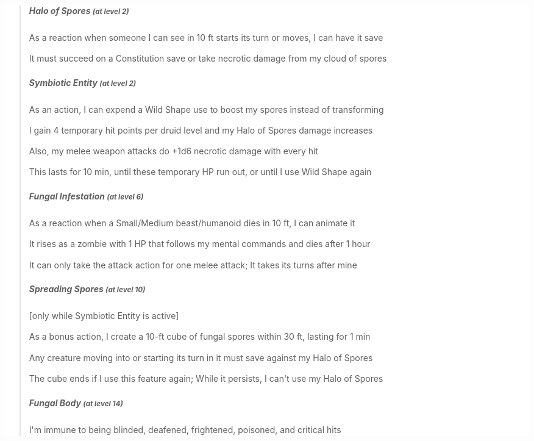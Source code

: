 > 
> 
> 
> ##### Halo of Spores <small>(at level 2)</small>
> 
> 
> As a reaction when someone I can see in 10 ft starts its turn or moves, I can have it save
> 
> It must succeed on a Constitution save or take necrotic damage from my cloud of spores
> 
> 
> 
> ##### Symbiotic Entity <small>(at level 2)</small>
> 
> 
> As an action, I can expend a Wild Shape use to boost my spores instead of transforming
> 
> I gain 4 temporary hit points per druid level and my Halo of Spores damage increases
> 
> Also, my melee weapon attacks do +1d6 necrotic damage with every hit
> 
> This lasts for 10 min, until these temporary HP run out, or until I use Wild Shape again
> 
> 
> 
> ##### Fungal Infestation <small>(at level 6)</small>
> 
> 
> As a reaction when a Small/Medium beast/humanoid dies in 10 ft, I can animate it
> 
> It rises as a zombie with 1 HP that follows my mental commands and dies after 1 hour
> 
> It can only take the attack action for one melee attack; It takes its turns after mine
> 
> 
> 
> ##### Spreading Spores <small>(at level 10)</small>
> 
> 
> [only while Symbiotic Entity is active]
> 
> As a bonus action, I create a 10-ft cube of fungal spores within 30 ft, lasting for 1 min
> 
> Any creature moving into or starting its turn in it must save against my Halo of Spores
> 
> The cube ends if I use this feature again; While it persists, I can't use my Halo of Spores
> 
> 
> 
> ##### Fungal Body <small>(at level 14)</small>
> 
> 
> I'm immune to being blinded, deafened, frightened, poisoned, and critical hits
> 
> 
> 
